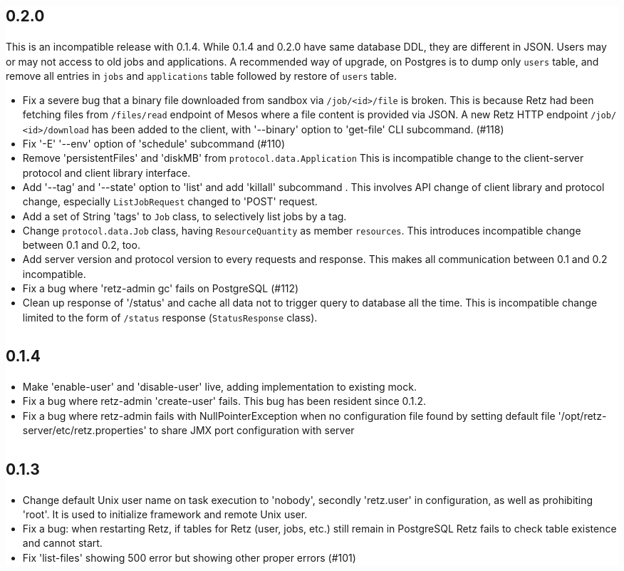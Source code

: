 ## 0.2.0

This is an incompatible release with 0.1.4. While 0.1.4 and 0.2.0
have same database DDL, they are different in JSON. Users may or
may not access to old jobs and applications. A recommended way of
upgrade, on Postgres is to dump only `users` table, and remove all
entries in `jobs` and `applications` table followed by restore of
`users` table.

* Fix a severe bug that a binary file downloaded from sandbox via
  `/job/<id>/file` is broken. This is because Retz had been
  fetching files from `/files/read` endpoint of Mesos where a file
  content is provided via JSON. A new Retz HTTP endpoint `/job/<id>/download`
  has been added to the client, with '--binary' option to 'get-file'
  CLI subcommand. (#118)
* Fix '-E' '--env' option of 'schedule' subcommand (#110)
* Remove 'persistentFiles' and 'diskMB' from `protocol.data.Application`
  This is incompatible change to the client-server protocol and
  client library interface.
* Add '--tag' and '--state' option to 'list' and add 'killall' subcommand .
  This involves API change of client library and protocol change,
  especially `ListJobRequest` changed to 'POST' request.
* Add a set of String 'tags' to `Job` class, to selectively list jobs by a tag.
* Change `protocol.data.Job` class, having `ResourceQuantity` as member `resources`.
  This introduces incompatible change between 0.1 and 0.2, too.
* Add server version and protocol version to every requests and response.
  This makes all communication between 0.1 and 0.2 incompatible.
* Fix a bug where 'retz-admin gc' fails on PostgreSQL (#112)
* Clean up response of '/status' and cache all data not to trigger query
  to database all the time. This is incompatible change limited to the
  form of `/status` response (`StatusResponse` class).

## 0.1.4

* Make 'enable-user' and 'disable-user' live, adding implementation to
  existing mock.
* Fix a bug where retz-admin 'create-user' fails. This bug has been
  resident since 0.1.2.
* Fix a bug where retz-admin fails with NullPointerException when no
  configuration file found by setting default file '/opt/retz-server/etc/retz.properties'
  to share JMX port configuration with server

## 0.1.3

* Change default Unix user name on task execution to 'nobody', secondly
  'retz.user' in configuration, as well as prohibiting 'root'. It is
  used to initialize framework and remote Unix user.
* Fix a bug: when restarting Retz, if tables for Retz (user, jobs, etc.)
  still remain in PostgreSQL Retz fails to check table existence and
  cannot start.
* Fix 'list-files' showing 500 error but showing other proper errors (#101)
